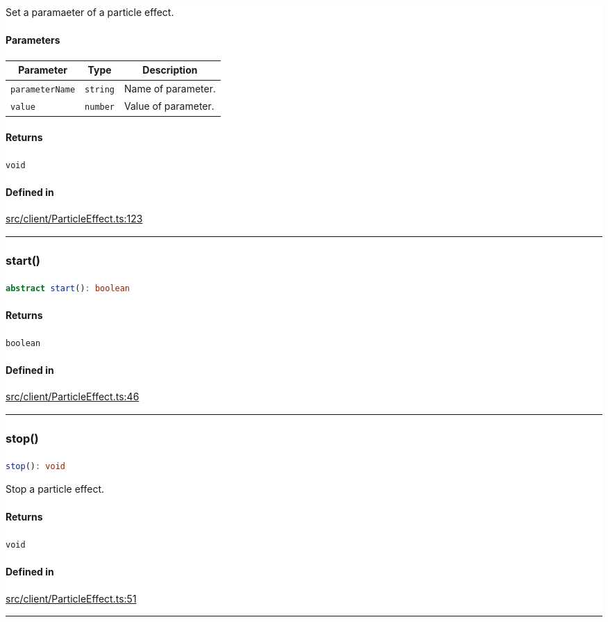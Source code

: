 Set a paramaeter of a particle effect.

#### Parameters

| Parameter | Type | Description |
| ------ | ------ | ------ |
| `parameterName` | `string` | Name of parameter. |
| `value` | `number` | Value of parameter. |

#### Returns

`void`

#### Defined in

[src/client/ParticleEffect.ts:123](https://github.com/nativewrappers/fivem/blob/a8f3fbc0f47fb5552a00c18a4d0c12645ae62f70/src/client/ParticleEffect.ts#L123)

***

### start()

```ts
abstract start(): boolean
```

#### Returns

`boolean`

#### Defined in

[src/client/ParticleEffect.ts:46](https://github.com/nativewrappers/fivem/blob/a8f3fbc0f47fb5552a00c18a4d0c12645ae62f70/src/client/ParticleEffect.ts#L46)

***

### stop()

```ts
stop(): void
```

Stop a particle effect.

#### Returns

`void`

#### Defined in

[src/client/ParticleEffect.ts:51](https://github.com/nativewrappers/fivem/blob/a8f3fbc0f47fb5552a00c18a4d0c12645ae62f70/src/client/ParticleEffect.ts#L51)

***
